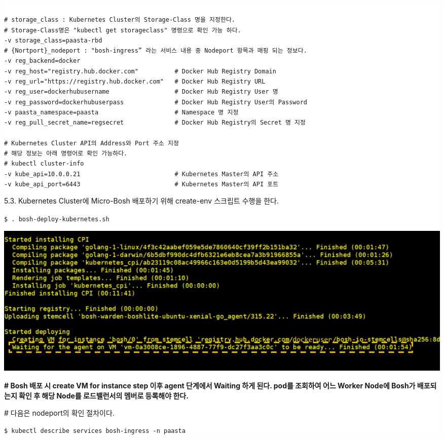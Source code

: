 ```text

# storage_class : Kubernetes Cluster의 Storage-Class 명을 지정한다.
# Storage-Class명은 "kubectl get storageclass" 명령으로 확인 가능 하다.
-v storage_class=paasta-rbd                 
# {Nortport}_nodeport : "bosh-ingress” 라는 서비스 내용 중 Nodeport 항목과 매핑 되는 정보다.
-v reg_backend=docker
-v reg_host="registry.hub.docker.com"          # Docker Hub Registry Domain  
-v reg_url="https://registry.hub.docker.com"   # Docker Hub Registry URL
-v reg_user=dockerhubusername                  # Docker Hub Registry User 명
-v reg_password=dockerhubuserpass              # Docker Hub Registry User의 Password
-v paasta_namespace=paasta                     # Namespace 명 지정
-v reg_pull_secret_name=regsecret              # Docker Hub Registry의 Secret 명 지정

# Kubernetes Cluster API의 Address와 Port 주소 지정
# 해당 정보는 아래 명령어로 확인 가능하다.
# kubectl cluster-info
-v kube_api=10.0.0.21                          # Kubernetes Master의 API 주소
-v kube_api_port=6443                          # Kubernetes Master의 API 포트
```

5.3. Kubernetes Cluster에 Micro-Bosh 배포하기 위해 create-env 스크립트 수행을 한다.

```text
$ . bosh-deploy-kubernetes.sh
```

![](../../.gitbook/assets/kubernetes_create_env_bosh_1.png)

**\# Bosh 배포 시 create VM for instance step 이후 agent 단계에서 Waiting 하게 된다. pod를 조회하여 어느 Worker Node에 Bosh가 배포되는지 확인 후 해당 Node를 로드밸런서의 멤버로 등록해야 한다.**

\# 다음은 nodeport의 확인 절차이다.

```text
$ kubectl describe services bosh-ingress -n paasta
```
